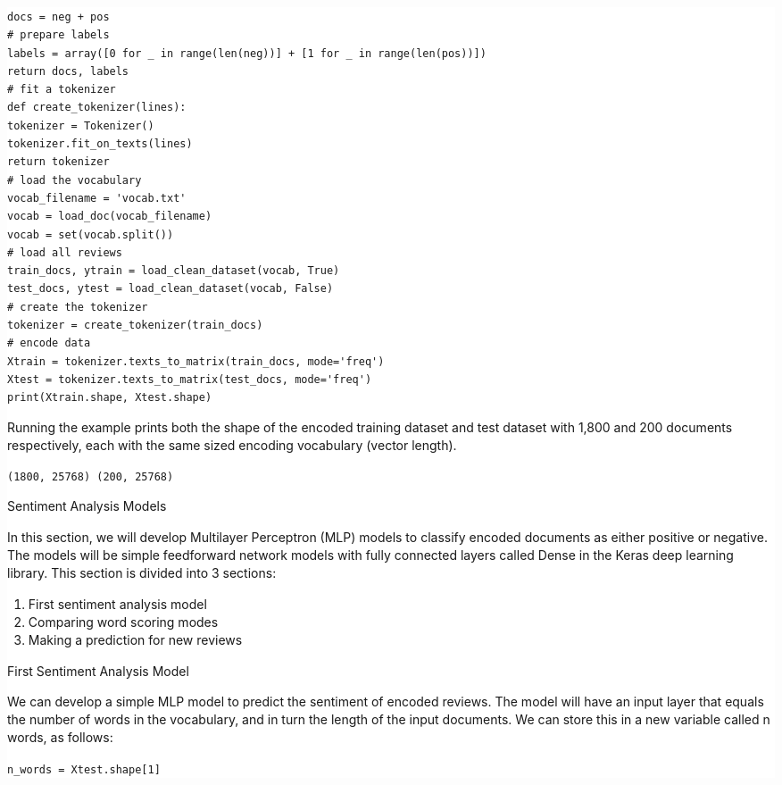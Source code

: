 ```
docs = neg + pos
# prepare labels
labels = array([0 for _ in range(len(neg))] + [1 for _ in range(len(pos))])
return docs, labels
# fit a tokenizer
def create_tokenizer(lines):
tokenizer = Tokenizer()
tokenizer.fit_on_texts(lines)
return tokenizer
# load the vocabulary
vocab_filename = 'vocab.txt'
vocab = load_doc(vocab_filename)
vocab = set(vocab.split())
# load all reviews
train_docs, ytrain = load_clean_dataset(vocab, True)
test_docs, ytest = load_clean_dataset(vocab, False)
# create the tokenizer
tokenizer = create_tokenizer(train_docs)
# encode data
Xtrain = tokenizer.texts_to_matrix(train_docs, mode='freq')
Xtest = tokenizer.texts_to_matrix(test_docs, mode='freq')
print(Xtrain.shape, Xtest.shape)

```

Running the example prints both the shape of the encoded training dataset and test dataset
with 1,800 and 200 documents respectively, each with the same sized encoding vocabulary
(vector length).

```
(1800, 25768) (200, 25768)

```

Sentiment Analysis Models

In this section, we will develop Multilayer Perceptron (MLP) models to classify encoded
documents as either positive or negative. The models will be simple feedforward network models
with fully connected layers called Dense in the Keras deep learning library. This section is
divided into 3 sections:
1. First sentiment analysis model
2. Comparing word scoring modes
3. Making a prediction for new reviews

First Sentiment Analysis Model

We can develop a simple MLP model to predict the sentiment of encoded reviews. The model
will have an input layer that equals the number of words in the vocabulary, and in turn the
length of the input documents. We can store this in a new variable called n words, as follows:

```
n_words = Xtest.shape[1]

```
